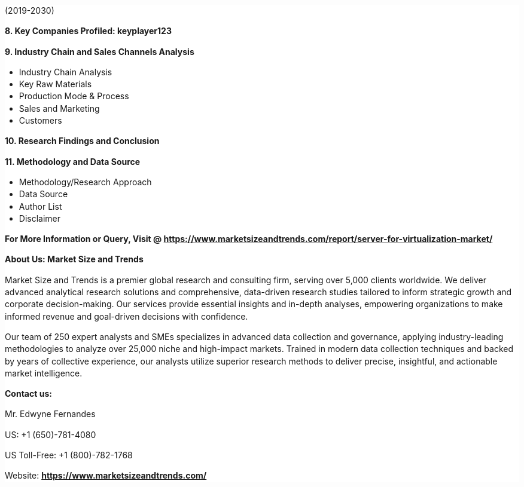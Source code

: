 (2019-2030)</li></ul><p><strong>8. Key Companies Profiled: keyplayer123</strong></p><p><strong>9. Industry Chain and Sales Channels Analysis</strong></p><ul><li>Industry Chain Analysis</li><li>Key Raw Materials</li><li>Production Mode &amp; Process</li><li>Sales and Marketing</li><li>Customers</li></ul><p><strong>10. Research Findings and Conclusion</strong></p><p><strong>11. Methodology and Data Source</strong></p><ul><li>Methodology/Research Approach</li><li>Data Source</li><li>Author List</li><li>Disclaimer</li></ul></p><p><strong>For More Information or Query, Visit @ <a href="https://www.marketsizeandtrends.com/report/server-for-virtualization-market/">https://www.marketsizeandtrends.com/report/server-for-virtualization-market/</a></strong></p><p><strong>About Us: Market Size and Trends</strong></p><p>Market Size and Trends is a premier global research and consulting firm, serving over 5,000 clients worldwide. We deliver advanced analytical research solutions and comprehensive, data-driven research studies tailored to inform strategic growth and corporate decision-making. Our services provide essential insights and in-depth analyses, empowering organizations to make informed revenue and goal-driven decisions with confidence.</p><p>Our team of 250 expert analysts and SMEs specializes in advanced data collection and governance, applying industry-leading methodologies to analyze over 25,000 niche and high-impact markets. Trained in modern data collection techniques and backed by years of collective experience, our analysts utilize superior research methods to deliver precise, insightful, and actionable market intelligence.</p><p><strong>Contact us:</strong></p><p>Mr. Edwyne Fernandes</p><p>US: +1 (650)-781-4080</p><p>US Toll-Free: +1 (800)-782-1768</p><p>Website: <strong><a href="https://www.marketsizeandtrends.com/">https://www.marketsizeandtrends.com/</a></strong></p>
